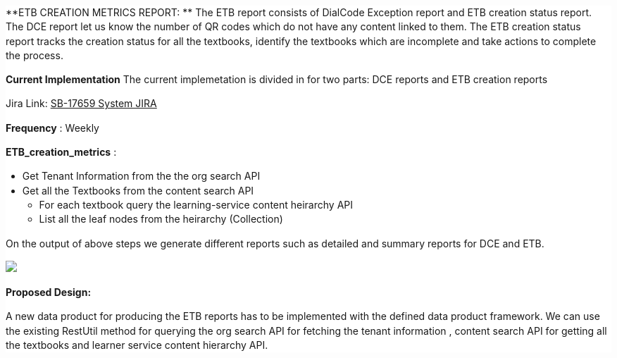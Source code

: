 \*\*ETB CREATION METRICS REPORT: \*\* The ETB report consists of DialCode Exception report and ETB creation status report. The DCE report let us know the number of QR codes which do not have any content linked to them. The ETB creation status report tracks the creation status for all the textbooks, identify the textbooks which are incomplete and take actions to complete the process.

**Current Implementation** The current implemetation is divided in for two parts: DCE reports and ETB creation reports

Jira Link: [SB-17659 System JIRA](https://browse/SB-17659)

**Frequency** : Weekly

**ETB\_creation\_metrics** :

* Get Tenant Information from the the org search API
* Get all the Textbooks from the content search API
  * For each textbook query the learning-service content heirarchy API
  * List all the leaf nodes from the heirarchy (Collection)

On the output of above steps we generate different reports such as detailed and summary reports for DCE and ETB.

![](<../../../../../../.gitbook/assets/etb\_design(1) (1).jpg>)

**Proposed Design:**

A new data product for producing the ETB reports has to be implemented with the defined data product framework. We can use the existing RestUtil method for querying the org search API for fetching the tenant information , content search API for getting all the textbooks and learner service content hierarchy API.
